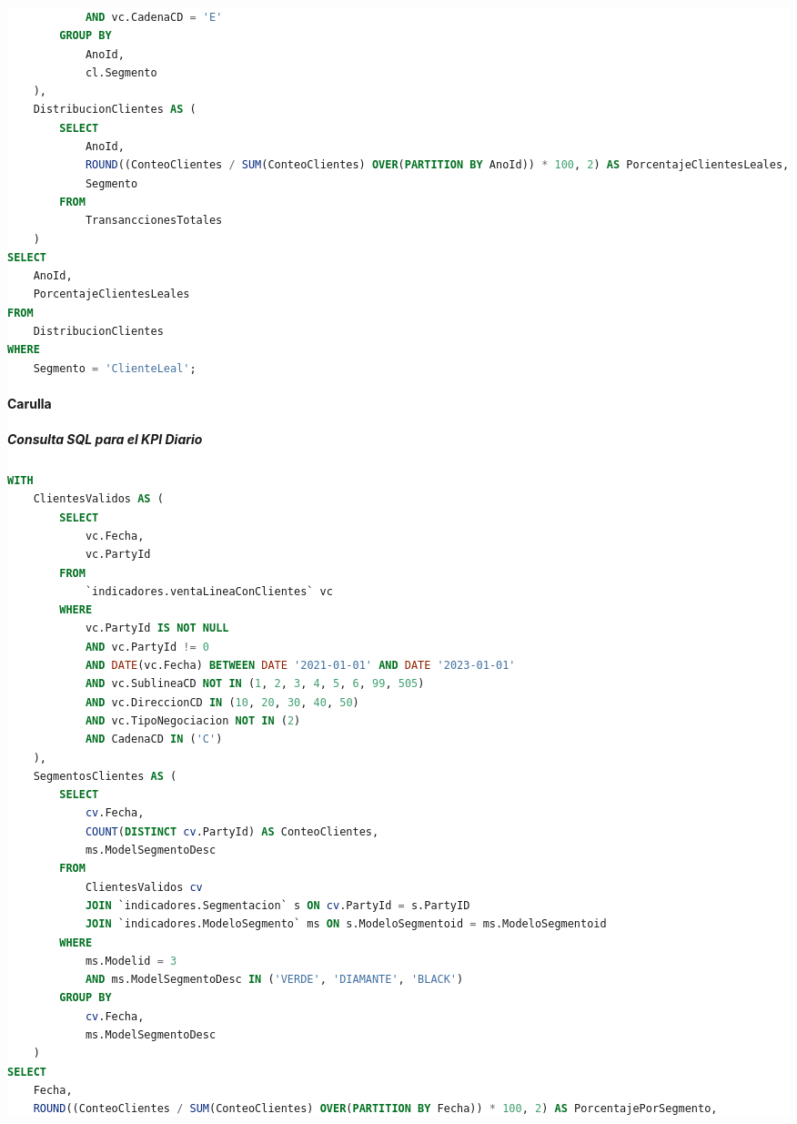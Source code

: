 ```sql
            AND vc.CadenaCD = 'E'
        GROUP BY
            AnoId,
            cl.Segmento
    ),
    DistribucionClientes AS (
        SELECT
            AnoId,
            ROUND((ConteoClientes / SUM(ConteoClientes) OVER(PARTITION BY AnoId)) * 100, 2) AS PorcentajeClientesLeales,
            Segmento
        FROM
            TransanccionesTotales
    )
SELECT
    AnoId,
    PorcentajeClientesLeales
FROM
    DistribucionClientes
WHERE
    Segmento = 'ClienteLeal';
```

#### Carulla

##### Consulta SQL para el KPI Diario

```sql
WITH
    ClientesValidos AS (
        SELECT
            vc.Fecha,
            vc.PartyId
        FROM
            `indicadores.ventaLineaConClientes` vc
        WHERE
            vc.PartyId IS NOT NULL
            AND vc.PartyId != 0
            AND DATE(vc.Fecha) BETWEEN DATE '2021-01-01' AND DATE '2023-01-01'
            AND vc.SublineaCD NOT IN (1, 2, 3, 4, 5, 6, 99, 505)
            AND vc.DireccionCD IN (10, 20, 30, 40, 50)
            AND vc.TipoNegociacion NOT IN (2)
            AND CadenaCD IN ('C')
    ),
    SegmentosClientes AS (
        SELECT
            cv.Fecha,
            COUNT(DISTINCT cv.PartyId) AS ConteoClientes,
            ms.ModelSegmentoDesc
        FROM
            ClientesValidos cv
            JOIN `indicadores.Segmentacion` s ON cv.PartyId = s.PartyID
            JOIN `indicadores.ModeloSegmento` ms ON s.ModeloSegmentoid = ms.ModeloSegmentoid
        WHERE
            ms.Modelid = 3
            AND ms.ModelSegmentoDesc IN ('VERDE', 'DIAMANTE', 'BLACK')
        GROUP BY
            cv.Fecha,
            ms.ModelSegmentoDesc
    )
SELECT
    Fecha,
    ROUND((ConteoClientes / SUM(ConteoClientes) OVER(PARTITION BY Fecha)) * 100, 2) AS PorcentajePorSegmento,
```